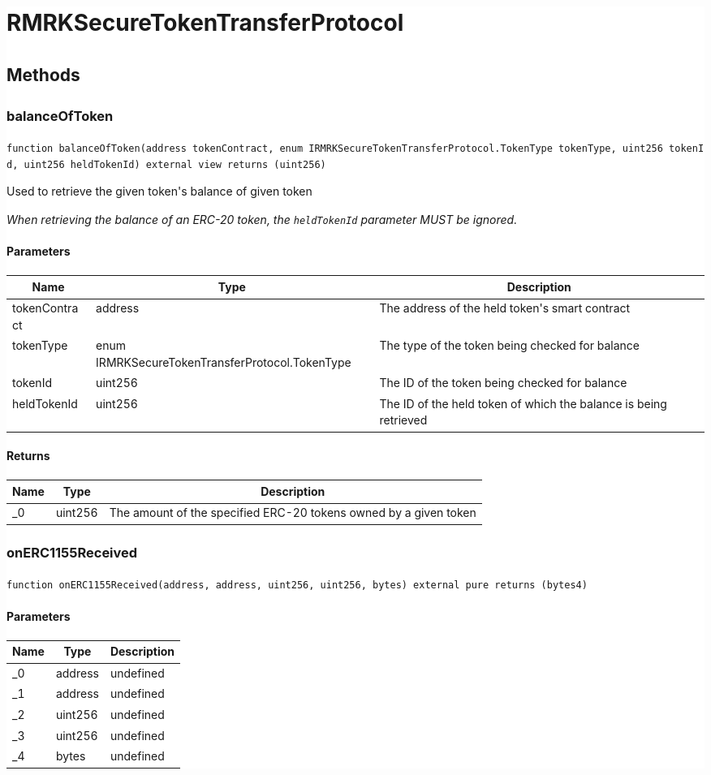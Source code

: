 # RMRKSecureTokenTransferProtocol









## Methods

### balanceOfToken

```solidity
function balanceOfToken(address tokenContract, enum IRMRKSecureTokenTransferProtocol.TokenType tokenType, uint256 tokenId, uint256 heldTokenId) external view returns (uint256)
```

Used to retrieve the given token&#39;s balance of given token

*When retrieving the balance of an ERC-20 token, the `heldTokenId` parameter MUST be ignored.*

#### Parameters

| Name | Type | Description |
|---|---|---|
| tokenContract | address | The address of the held token&#39;s smart contract |
| tokenType | enum IRMRKSecureTokenTransferProtocol.TokenType | The type of the token being checked for balance |
| tokenId | uint256 | The ID of the token being checked for balance |
| heldTokenId | uint256 | The ID of the held token of which the balance is being retrieved |

#### Returns

| Name | Type | Description |
|---|---|---|
| _0 | uint256 | The amount of the specified ERC-20 tokens owned by a given token |

### onERC1155Received

```solidity
function onERC1155Received(address, address, uint256, uint256, bytes) external pure returns (bytes4)
```





#### Parameters

| Name | Type | Description |
|---|---|---|
| _0 | address | undefined |
| _1 | address | undefined |
| _2 | uint256 | undefined |
| _3 | uint256 | undefined |
| _4 | bytes | undefined |
